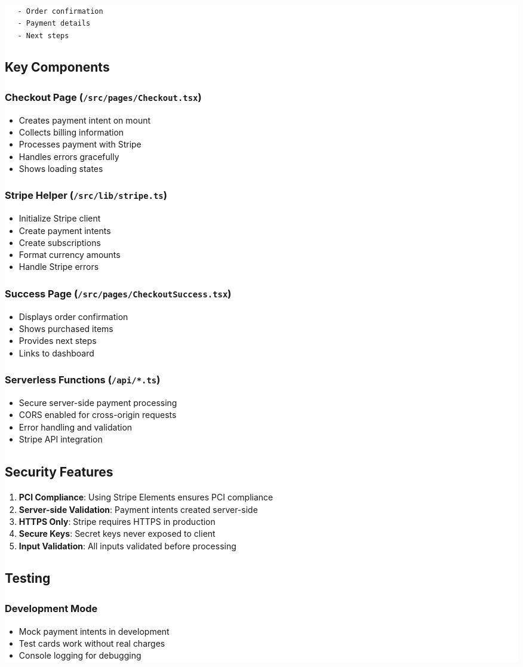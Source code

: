 ```
   - Order confirmation
   - Payment details
   - Next steps
```

## Key Components

### Checkout Page (`/src/pages/Checkout.tsx`)
- Creates payment intent on mount
- Collects billing information
- Processes payment with Stripe
- Handles errors gracefully
- Shows loading states

### Stripe Helper (`/src/lib/stripe.ts`)
- Initialize Stripe client
- Create payment intents
- Create subscriptions
- Format currency amounts
- Handle Stripe errors

### Success Page (`/src/pages/CheckoutSuccess.tsx`)
- Displays order confirmation
- Shows purchased items
- Provides next steps
- Links to dashboard

### Serverless Functions (`/api/*.ts`)
- Secure server-side payment processing
- CORS enabled for cross-origin requests
- Error handling and validation
- Stripe API integration

## Security Features

1. **PCI Compliance**: Using Stripe Elements ensures PCI compliance
2. **Server-side Validation**: Payment intents created server-side
3. **HTTPS Only**: Stripe requires HTTPS in production
4. **Secure Keys**: Secret keys never exposed to client
5. **Input Validation**: All inputs validated before processing

## Testing

### Development Mode
- Mock payment intents in development
- Test cards work without real charges
- Console logging for debugging

